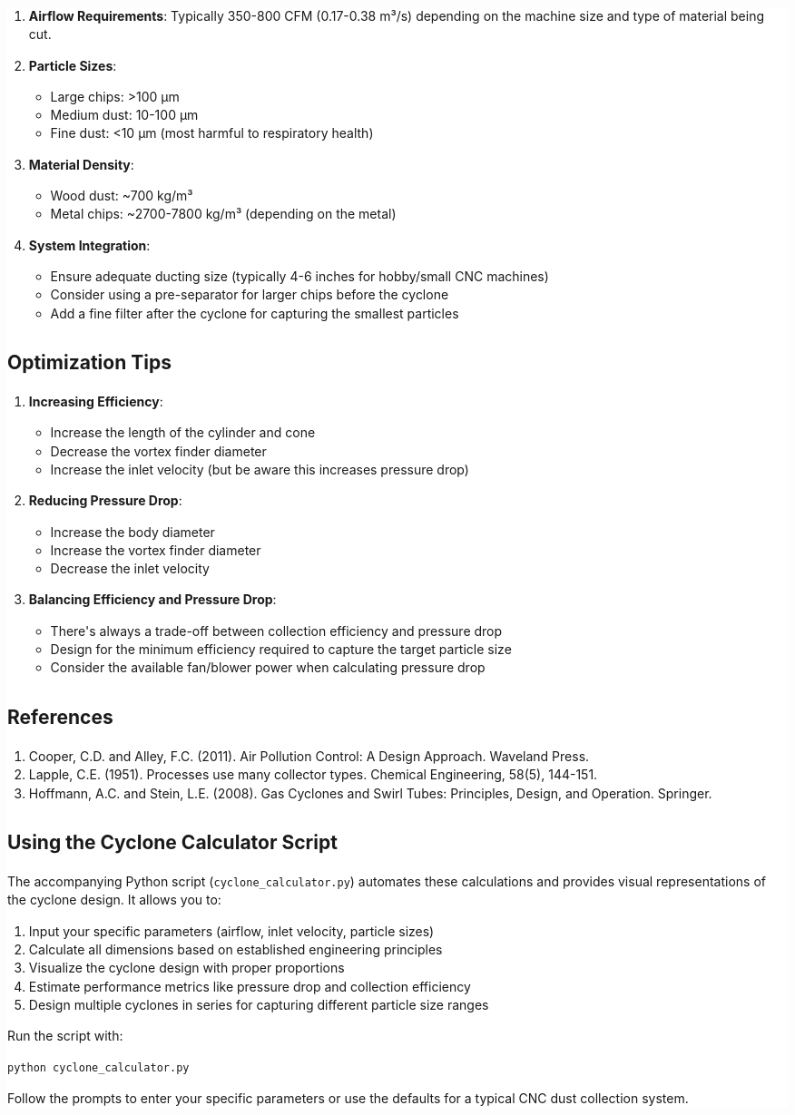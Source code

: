1. **Airflow Requirements**: Typically 350-800 CFM (0.17-0.38 m³/s) depending on the machine size and type of material being cut.

2. **Particle Sizes**: 
   - Large chips: >100 μm
   - Medium dust: 10-100 μm
   - Fine dust: <10 μm (most harmful to respiratory health)

3. **Material Density**: 
   - Wood dust: ~700 kg/m³
   - Metal chips: ~2700-7800 kg/m³ (depending on the metal)

4. **System Integration**:
   - Ensure adequate ducting size (typically 4-6 inches for hobby/small CNC machines)
   - Consider using a pre-separator for larger chips before the cyclone
   - Add a fine filter after the cyclone for capturing the smallest particles

## Optimization Tips

1. **Increasing Efficiency**:
   - Increase the length of the cylinder and cone
   - Decrease the vortex finder diameter
   - Increase the inlet velocity (but be aware this increases pressure drop)

2. **Reducing Pressure Drop**:
   - Increase the body diameter
   - Increase the vortex finder diameter
   - Decrease the inlet velocity

3. **Balancing Efficiency and Pressure Drop**:
   - There's always a trade-off between collection efficiency and pressure drop
   - Design for the minimum efficiency required to capture the target particle size
   - Consider the available fan/blower power when calculating pressure drop

## References

1. Cooper, C.D. and Alley, F.C. (2011). Air Pollution Control: A Design Approach. Waveland Press.
2. Lapple, C.E. (1951). Processes use many collector types. Chemical Engineering, 58(5), 144-151.
3. Hoffmann, A.C. and Stein, L.E. (2008). Gas Cyclones and Swirl Tubes: Principles, Design, and Operation. Springer.

## Using the Cyclone Calculator Script

The accompanying Python script (`cyclone_calculator.py`) automates these calculations and provides visual representations of the cyclone design. It allows you to:

1. Input your specific parameters (airflow, inlet velocity, particle sizes)
2. Calculate all dimensions based on established engineering principles
3. Visualize the cyclone design with proper proportions
4. Estimate performance metrics like pressure drop and collection efficiency
5. Design multiple cyclones in series for capturing different particle size ranges

Run the script with:
```
python cyclone_calculator.py
```

Follow the prompts to enter your specific parameters or use the defaults for a typical CNC dust collection system. 